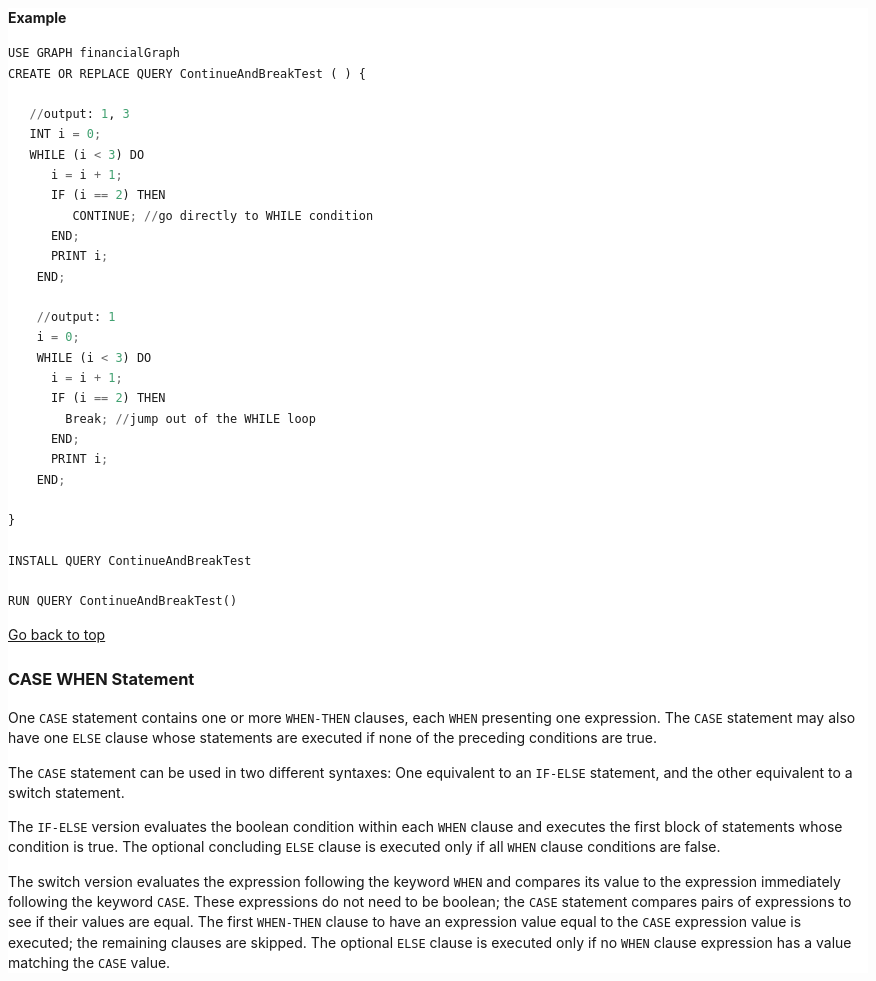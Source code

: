 **Example** 
```python
USE GRAPH financialGraph
CREATE OR REPLACE QUERY ContinueAndBreakTest ( ) {

   //output: 1, 3
   INT i = 0;
   WHILE (i < 3) DO
      i = i + 1;
      IF (i == 2) THEN
         CONTINUE; //go directly to WHILE condition
      END;
      PRINT i;
    END;

    //output: 1
    i = 0;
    WHILE (i < 3) DO
      i = i + 1;
      IF (i == 2) THEN
        Break; //jump out of the WHILE loop
      END;
      PRINT i;
    END;

}

INSTALL QUERY ContinueAndBreakTest

RUN QUERY ContinueAndBreakTest()
```
[Go back to top](#top)


### CASE WHEN Statement

One `CASE` statement contains one or more `WHEN-THEN` clauses, each `WHEN` presenting one expression. The `CASE` statement may also have one `ELSE` clause whose statements are executed if none of the preceding conditions are true.

The `CASE` statement can be used in two different syntaxes: One equivalent to an `IF-ELSE` statement, and the other equivalent to a switch statement.

The `IF-ELSE` version evaluates the boolean condition within each `WHEN` clause and executes the first block of statements whose condition is true. The optional concluding `ELSE` clause is executed only if all `WHEN` clause conditions are false.

The switch version evaluates the expression following the keyword `WHEN` and compares its value to the expression immediately following the keyword `CASE`. These expressions do not need to be boolean; the `CASE` statement compares pairs of expressions to see if their values are equal. The first `WHEN-THEN` clause to have an expression value equal to the `CASE` expression value is executed; the remaining clauses are skipped. The optional `ELSE` clause is executed only if no `WHEN` clause expression has a value matching the `CASE` value.
